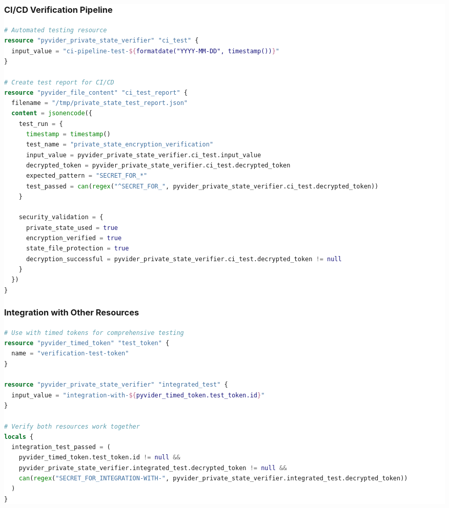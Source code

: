 ### CI/CD Verification Pipeline
```terraform
# Automated testing resource
resource "pyvider_private_state_verifier" "ci_test" {
  input_value = "ci-pipeline-test-${formatdate("YYYY-MM-DD", timestamp())}"
}

# Create test report for CI/CD
resource "pyvider_file_content" "ci_test_report" {
  filename = "/tmp/private_state_test_report.json"
  content = jsonencode({
    test_run = {
      timestamp = timestamp()
      test_name = "private_state_encryption_verification"
      input_value = pyvider_private_state_verifier.ci_test.input_value
      decrypted_token = pyvider_private_state_verifier.ci_test.decrypted_token
      expected_pattern = "SECRET_FOR_*"
      test_passed = can(regex("^SECRET_FOR_", pyvider_private_state_verifier.ci_test.decrypted_token))
    }

    security_validation = {
      private_state_used = true
      encryption_verified = true
      state_file_protection = true
      decryption_successful = pyvider_private_state_verifier.ci_test.decrypted_token != null
    }
  })
}
```

### Integration with Other Resources
```terraform
# Use with timed tokens for comprehensive testing
resource "pyvider_timed_token" "test_token" {
  name = "verification-test-token"
}

resource "pyvider_private_state_verifier" "integrated_test" {
  input_value = "integration-with-${pyvider_timed_token.test_token.id}"
}

# Verify both resources work together
locals {
  integration_test_passed = (
    pyvider_timed_token.test_token.id != null &&
    pyvider_private_state_verifier.integrated_test.decrypted_token != null &&
    can(regex("SECRET_FOR_INTEGRATION-WITH-", pyvider_private_state_verifier.integrated_test.decrypted_token))
  )
}
```
